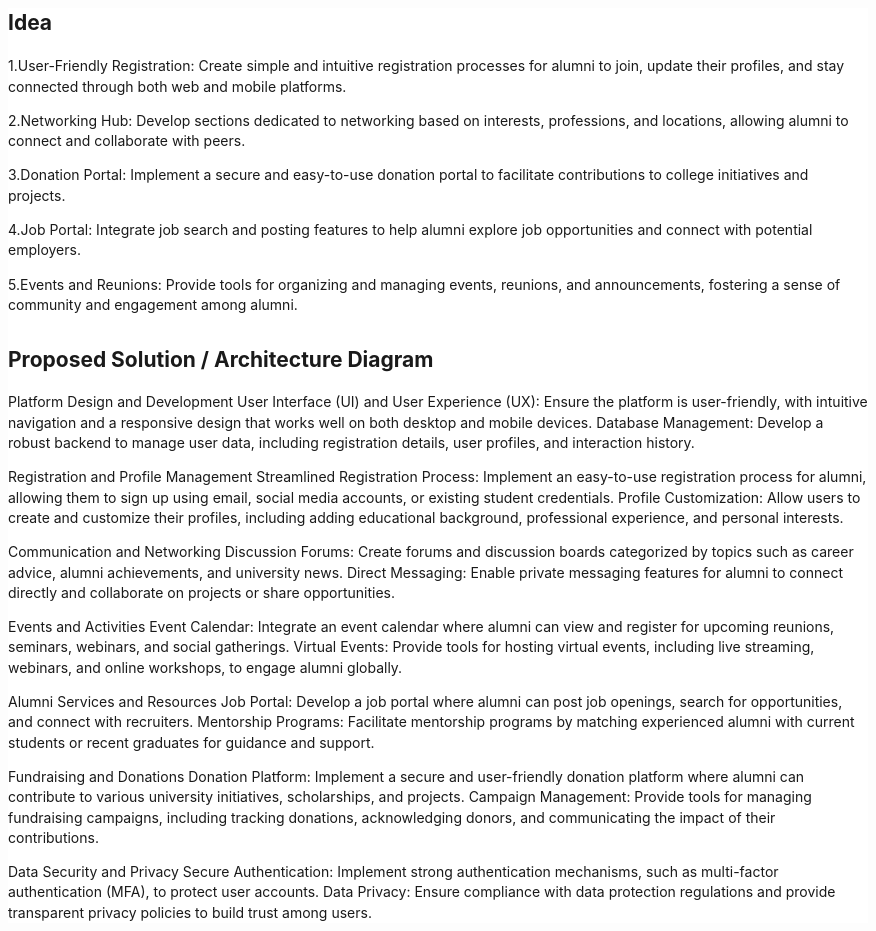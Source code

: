 ## Idea
1.User-Friendly Registration: Create simple and intuitive registration processes for alumni to join, update their profiles, and stay connected through both web and mobile platforms.

2.Networking Hub: Develop sections dedicated to networking based on interests, professions, and locations, allowing alumni to connect and collaborate with peers.

3.Donation Portal: Implement a secure and easy-to-use donation portal to facilitate contributions to college initiatives and projects.

4.Job Portal: Integrate job search and posting features to help alumni explore job opportunities and connect with potential employers.

5.Events and Reunions: Provide tools for organizing and managing events, reunions, and announcements, fostering a sense of community and engagement among alumni.



## Proposed Solution / Architecture Diagram
Platform Design and Development User Interface (UI) and User Experience (UX): Ensure the platform is user-friendly, with intuitive navigation and a responsive design that works well on both desktop and mobile devices.
Database Management: Develop a robust backend to manage user data, including registration details, user profiles, and interaction history.

Registration and Profile Management Streamlined Registration Process: Implement an easy-to-use registration process for alumni, allowing them to sign up using email, social media accounts, or existing student credentials.
Profile Customization: Allow users to create and customize their profiles, including adding educational background, professional experience, and personal interests.

Communication and Networking Discussion Forums: Create forums and discussion boards categorized by topics such as career advice, alumni achievements, and university news.
Direct Messaging: Enable private messaging features for alumni to connect directly and collaborate on projects or share opportunities.

Events and Activities Event Calendar: Integrate an event calendar where alumni can view and register for upcoming reunions, seminars, webinars, and social gatherings.
Virtual Events: Provide tools for hosting virtual events, including live streaming, webinars, and online workshops, to engage alumni globally.

Alumni Services and Resources Job Portal: Develop a job portal where alumni can post job openings, search for opportunities, and connect with recruiters.
Mentorship Programs: Facilitate mentorship programs by matching experienced alumni with current students or recent graduates for guidance and support.

Fundraising and Donations Donation Platform: Implement a secure and user-friendly donation platform where alumni can contribute to various university initiatives, scholarships, and projects.
Campaign Management: Provide tools for managing fundraising campaigns, including tracking donations, acknowledging donors, and communicating the impact of their contributions.

Data Security and Privacy Secure Authentication: Implement strong authentication mechanisms, such as multi-factor authentication (MFA), to protect user accounts.
Data Privacy: Ensure compliance with data protection regulations and provide transparent privacy policies to build trust among users.

